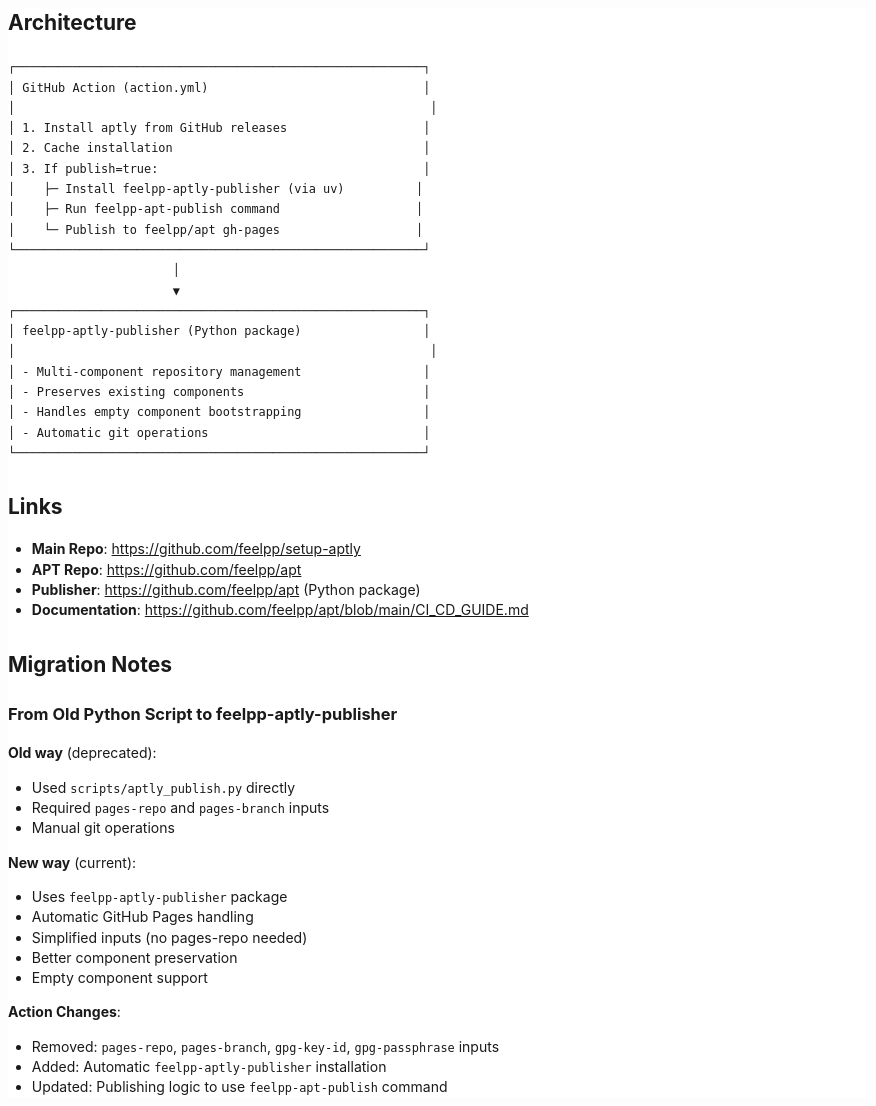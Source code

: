 ## Architecture

```
┌─────────────────────────────────────────────────────────┐
│ GitHub Action (action.yml)                              │
│                                                          │
│ 1. Install aptly from GitHub releases                   │
│ 2. Cache installation                                   │
│ 3. If publish=true:                                     │
│    ├─ Install feelpp-aptly-publisher (via uv)          │
│    ├─ Run feelpp-apt-publish command                   │
│    └─ Publish to feelpp/apt gh-pages                   │
└─────────────────────────────────────────────────────────┘
                       │
                       ▼
┌─────────────────────────────────────────────────────────┐
│ feelpp-aptly-publisher (Python package)                 │
│                                                          │
│ - Multi-component repository management                 │
│ - Preserves existing components                         │
│ - Handles empty component bootstrapping                 │
│ - Automatic git operations                              │
└─────────────────────────────────────────────────────────┘
```

## Links

- **Main Repo**: https://github.com/feelpp/setup-aptly
- **APT Repo**: https://github.com/feelpp/apt
- **Publisher**: https://github.com/feelpp/apt (Python package)
- **Documentation**: https://github.com/feelpp/apt/blob/main/CI_CD_GUIDE.md

## Migration Notes

### From Old Python Script to feelpp-aptly-publisher

**Old way** (deprecated):
- Used `scripts/aptly_publish.py` directly
- Required `pages-repo` and `pages-branch` inputs
- Manual git operations

**New way** (current):
- Uses `feelpp-aptly-publisher` package
- Automatic GitHub Pages handling
- Simplified inputs (no pages-repo needed)
- Better component preservation
- Empty component support

**Action Changes**:
- Removed: `pages-repo`, `pages-branch`, `gpg-key-id`, `gpg-passphrase` inputs
- Added: Automatic `feelpp-aptly-publisher` installation
- Updated: Publishing logic to use `feelpp-apt-publish` command
